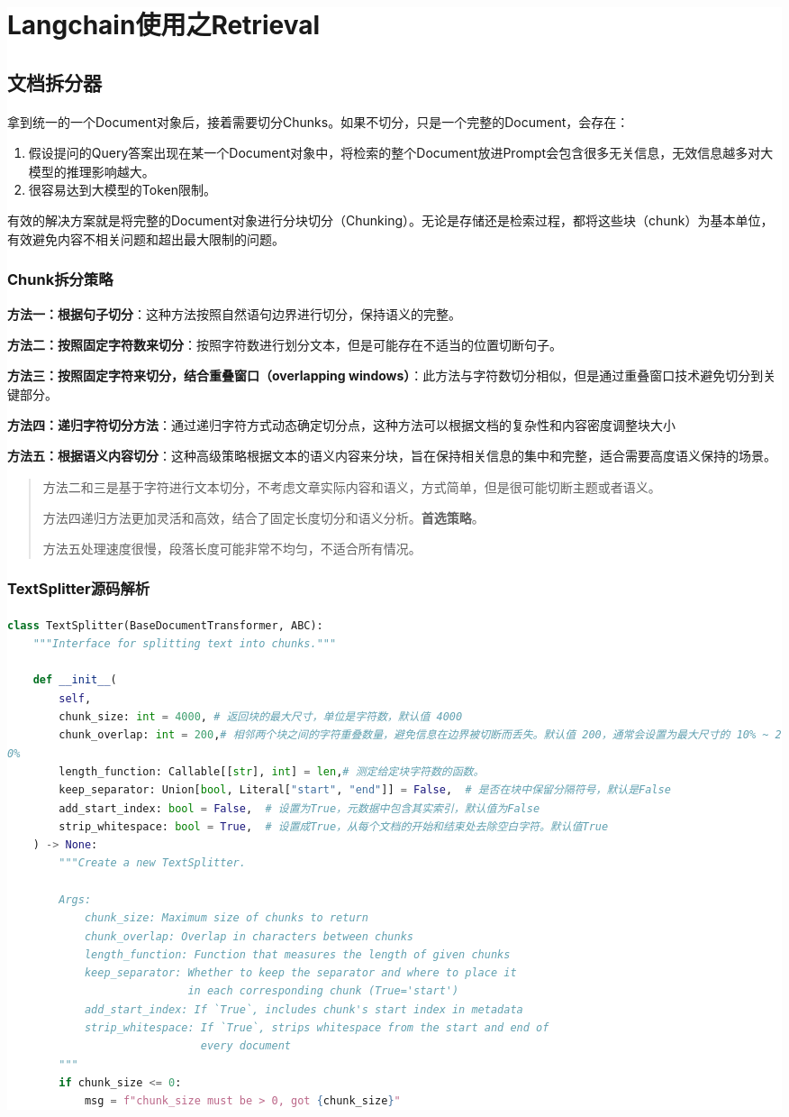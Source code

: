 # Langchain使用之Retrieval















## 文档拆分器

拿到统一的一个Document对象后，接着需要切分Chunks。如果不切分，只是一个完整的Document，会存在：

1. 假设提问的Query答案出现在某一个Document对象中，将检索的整个Document放进Prompt会包含很多无关信息，无效信息越多对大模型的推理影响越大。
2. 很容易达到大模型的Token限制。

有效的解决方案就是将完整的Document对象进行分块切分（Chunking）。无论是存储还是检索过程，都将这些块（chunk）为基本单位，有效避免内容不相关问题和超出最大限制的问题。

### Chunk拆分策略

**方法一：根据句子切分**：这种方法按照自然语句边界进行切分，保持语义的完整。

**方法二：按照固定字符数来切分**：按照字符数进行划分文本，但是可能存在不适当的位置切断句子。

**方法三：按照固定字符来切分，结合重叠窗口（overlapping windows）**：此方法与字符数切分相似，但是通过重叠窗口技术避免切分到关键部分。

**方法四：递归字符切分方法**：通过递归字符方式动态确定切分点，这种方法可以根据文档的复杂性和内容密度调整块大小

**方法五：根据语义内容切分**：这种高级策略根据文本的语义内容来分块，旨在保持相关信息的集中和完整，适合需要高度语义保持的场景。

> 方法二和三是基于字符进行文本切分，不考虑文章实际内容和语义，方式简单，但是很可能切断主题或者语义。
>
> 方法四递归方法更加灵活和高效，结合了固定长度切分和语义分析。**首选策略**。
>
> 方法五处理速度很慢，段落长度可能非常不均匀，不适合所有情况。

### TextSplitter源码解析

```python
class TextSplitter(BaseDocumentTransformer, ABC):
    """Interface for splitting text into chunks."""

    def __init__(
        self,
        chunk_size: int = 4000, # 返回块的最大尺寸，单位是字符数，默认值 4000
        chunk_overlap: int = 200,# 相邻两个块之间的字符重叠数量，避免信息在边界被切断而丢失。默认值 200，通常会设置为最大尺寸的 10% ~ 20%
        length_function: Callable[[str], int] = len,# 测定给定块字符数的函数。
        keep_separator: Union[bool, Literal["start", "end"]] = False,  # 是否在块中保留分隔符号，默认是False
        add_start_index: bool = False,  # 设置为True，元数据中包含其实索引，默认值为False
        strip_whitespace: bool = True,  # 设置成True，从每个文档的开始和结束处去除空白字符。默认值True
    ) -> None:
        """Create a new TextSplitter.

        Args:
            chunk_size: Maximum size of chunks to return
            chunk_overlap: Overlap in characters between chunks
            length_function: Function that measures the length of given chunks
            keep_separator: Whether to keep the separator and where to place it
                            in each corresponding chunk (True='start')
            add_start_index: If `True`, includes chunk's start index in metadata
            strip_whitespace: If `True`, strips whitespace from the start and end of
                              every document
        """
        if chunk_size <= 0:
            msg = f"chunk_size must be > 0, got {chunk_size}"
```